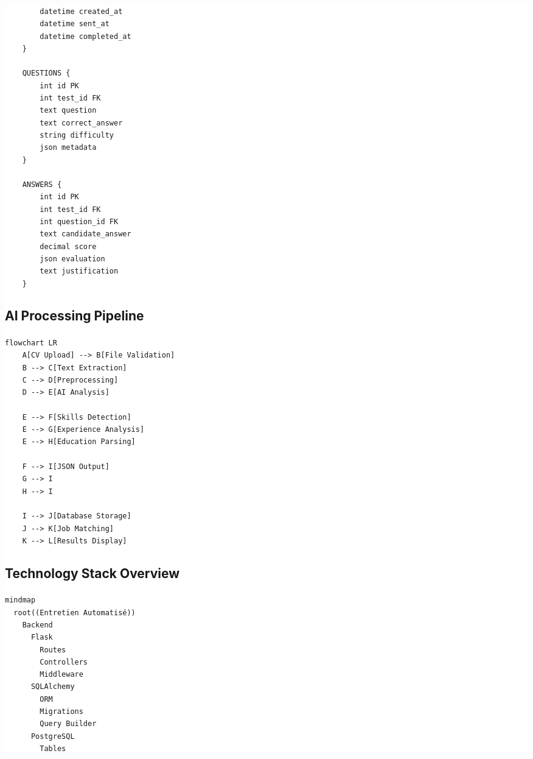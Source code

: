 ```mermaid
        datetime created_at
        datetime sent_at
        datetime completed_at
    }

    QUESTIONS {
        int id PK
        int test_id FK
        text question
        text correct_answer
        string difficulty
        json metadata
    }

    ANSWERS {
        int id PK
        int test_id FK
        int question_id FK
        text candidate_answer
        decimal score
        json evaluation
        text justification
    }
```

## AI Processing Pipeline

```mermaid
flowchart LR
    A[CV Upload] --> B[File Validation]
    B --> C[Text Extraction]
    C --> D[Preprocessing]
    D --> E[AI Analysis]

    E --> F[Skills Detection]
    E --> G[Experience Analysis]
    E --> H[Education Parsing]

    F --> I[JSON Output]
    G --> I
    H --> I

    I --> J[Database Storage]
    J --> K[Job Matching]
    K --> L[Results Display]
```

## Technology Stack Overview

```mermaid
mindmap
  root((Entretien Automatisé))
    Backend
      Flask
        Routes
        Controllers
        Middleware
      SQLAlchemy
        ORM
        Migrations
        Query Builder
      PostgreSQL
        Tables
```